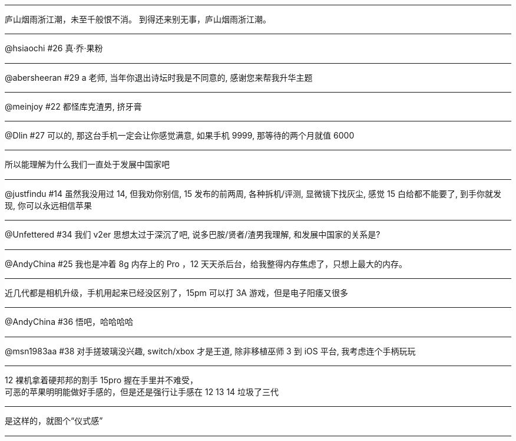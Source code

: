 ---------------------------------------------------

庐山烟雨浙江潮，未至千般恨不消。
到得还来别无事，庐山烟雨浙江潮。

---------------------------------------------------

@hsiaochi #26 真·乔·果粉

---------------------------------------------------

@abersheeran #29 a 老师, 当年你退出诗坛时我是不同意的, 感谢您来帮我升华主题

---------------------------------------------------

@meinjoy #22 都怪库克渣男, 挤牙膏

---------------------------------------------------

@Dlin #27 可以的, 那这台手机一定会让你感觉满意, 如果手机 9999, 那等待的两个月就值 6000

---------------------------------------------------

所以能理解为什么我们一直处于发展中国家吧

---------------------------------------------------

@justfindu #14 虽然我没用过 14, 但我劝你别信, 15 发布的前两周, 各种拆机/评测, 显微镜下找灰尘, 感觉 15 白给都不能要了, 到手你就发现, 你可以永远相信苹果

---------------------------------------------------

@Unfettered #34 我们 v2er 思想太过于深沉了吧, 说多巴胺/贤者/渣男我理解, 和发展中国家的关系是?

---------------------------------------------------

@AndyChina #25 我也是冲着 8g 内存上的 Pro ，12 天天杀后台，给我整得内存焦虑了，只想上最大的内存。

---------------------------------------------------

近几代都是相机升级，手机用起来已经没区别了，15pm 可以打 3A 游戏，但是电子阳痿又很多

---------------------------------------------------

@AndyChina #36 悟吧，哈哈哈哈

---------------------------------------------------

@msn1983aa #38 对手搓玻璃没兴趣, switch/xbox 才是王道, 除非移植巫师 3 到 iOS 平台, 我考虑连个手柄玩玩

---------------------------------------------------

12 裸机拿着硬邦邦的割手
15pro 握在手里并不难受，  
可恶的苹果明明能做好手感的，但是还是强行让手感在 12  13  14 垃圾了三代

---------------------------------------------------

是这样的，就图个“仪式感”

---------------------------------------------------
